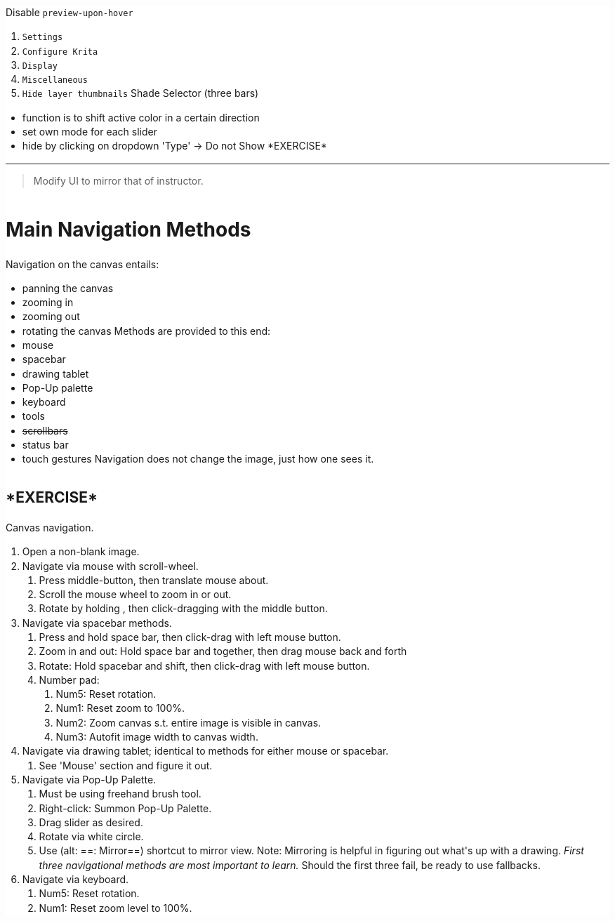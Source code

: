 Disable `preview-upon-hover`
1. `Settings`
2. `Configure Krita`
3. `Display`
4. `Miscellaneous`
5. `Hide layer thumbnails`
Shade Selector (three bars)
- function is to shift active color in a certain direction
- set own mode for each slider
- hide by clicking on dropdown 'Type' -> Do not Show
\*EXERCISE\*
------------
> Modify UI to mirror that of instructor.

Main Navigation Methods
=======================
Navigation on the canvas entails:
- panning the canvas
- zooming in
- zooming out
- rotating the canvas
Methods are provided to this end:
- mouse
- spacebar
- drawing tablet
- Pop-Up palette
- keyboard
- tools
- ~~scrollbars~~
- status bar
- touch gestures
Navigation does not change the image, just how one sees it.

\*EXERCISE\*
------------
Canvas navigation.
1. Open a non-blank image.
2. Navigate via mouse with scroll-wheel.
    1. Press middle-button, then translate mouse about.
    2. Scroll the mouse wheel to zoom in or out.
    3. Rotate by holding <Shift>, then click-dragging with the middle button.
3. Navigate via spacebar methods.
    1. Press and hold space bar, then click-drag with left mouse button.
    2. Zoom in and out: Hold space bar and <Ctrl> together, then drag mouse back and forth
    3. Rotate: Hold spacebar and shift, then click-drag with left mouse button.
    4. Number pad:
        1. Num5: Reset rotation.
        2. Num1: Reset zoom to 100%.
        3. Num2: Zoom canvas s.t. entire image is visible in canvas.
        4. Num3: Autofit image width to canvas width.
4. Navigate via drawing tablet; identical to methods for either mouse or spacebar.
    1. See 'Mouse' section and figure it out.
5. Navigate via Pop-Up Palette.
    1. Must be using freehand brush tool.
    2. Right-click: Summon Pop-Up Palette.
    3. Drag slider as desired.
    4. Rotate via white circle. 
    5. Use (alt: ==<M>: Mirror==) shortcut to mirror view. Note: Mirroring is helpful in figuring out what's up with a drawing.
*First three navigational methods are most important to learn.*
Should the first three fail, be ready to use fallbacks.
6. Navigate via keyboard.
    1. Num5: Reset rotation.
    2. Num1: Reset zoom level to 100%.